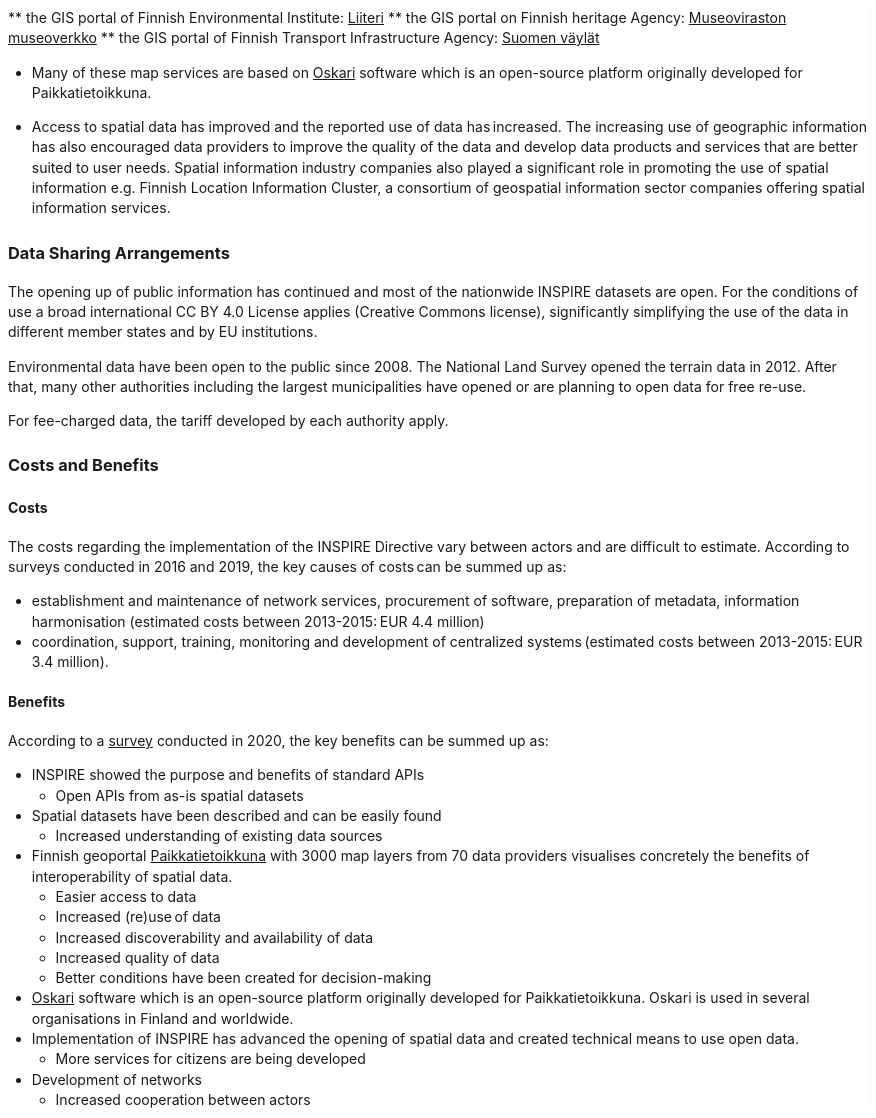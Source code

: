 ** the GIS portal of Finnish Environmental Institute: [Liiteri](https://liiteri.ymparisto.fi/)
** the GIS portal on Finnish heritage Agency: [Museoviraston museoverkko](https://kartta.museoverkko.fi)
** the GIS portal of Finnish Transport Infrastructure Agency: [Suomen väylät](https://suomenvaylat.vayla.fi) 

* Many of these map services are based on [Oskari](https://oskari.org/) software which is an open-source platform originally developed for Paikkatietoikkuna.

* Access to spatial data has improved and the reported use of data has increased. The increasing use of geographic information has also encouraged data providers to improve the quality of the data and develop data products and services that are better suited to user needs. Spatial information industry companies also played a significant role in promoting the use of spatial information e.g. Finnish Location Information Cluster, a consortium of geospatial information sector companies offering spatial information services. 

### Data Sharing Arrangements <a name="data"></a>

The opening up of public information has continued and most of the nationwide INSPIRE datasets are open. For the conditions of use a broad international CC BY 4.0 License applies (Creative Commons license), significantly simplifying the use of the data in different member states and by EU institutions.

Environmental data have been open to the public since 2008. The National Land Survey opened the terrain data in 2012. After that, many other authorities including the largest municipalities have opened or are planning to open data for free re-use.

For fee-charged data, the tariff developed by each authority apply.  

### Costs and Benefits <a name="costs"></a>

#### Costs

The costs regarding the implementation of the INSPIRE Directive vary between actors and are difficult to estimate. According to surveys conducted in 2016 and 2019, the key causes of costs can be summed up as: 
 * establishment and maintenance of network services, procurement of software, preparation of metadata, information harmonisation (estimated costs between 2013-2015: EUR 4.4 million) 
 * coordination, support, training, monitoring and development of centralized systems (estimated costs between 2013-2015: EUR 3.4 million).  

#### Benefits

According to a [survey](https://www.maanmittauslaitos.fi/sites/maanmittauslaitos.fi/files/attachments/2021/03/Implementation_of_INSPIRE_in_Finland_evaluation_report.pdf) conducted in 2020, the key benefits can be summed up as:
 * INSPIRE showed the purpose and benefits of standard APIs
   * Open APIs from as-is spatial datasets 
 * Spatial datasets have been described and can be easily found
   * Increased understanding of existing data sources 
 * Finnish geoportal [Paikkatietoikkuna](https://kartta.paikkatietoikkuna.fi/) with 3000 map layers from 70 data providers visualises concretely the benefits of interoperability of spatial data.
   * Easier access to data 
   * Increased (re)use of data 
   * Increased discoverability and availability of data  
   * Increased quality of data 
   * Better conditions have been created for decision-making
 * [Oskari](https://oskari.org/) software which is an open-source platform originally developed for Paikkatietoikkuna. Oskari is used in several organisations in Finland and worldwide.
 * Implementation of INSPIRE has advanced the opening of spatial data and created technical means to use open data.
   * More services for citizens are being developed 
 * Development of networks
   * Increased cooperation between actors
